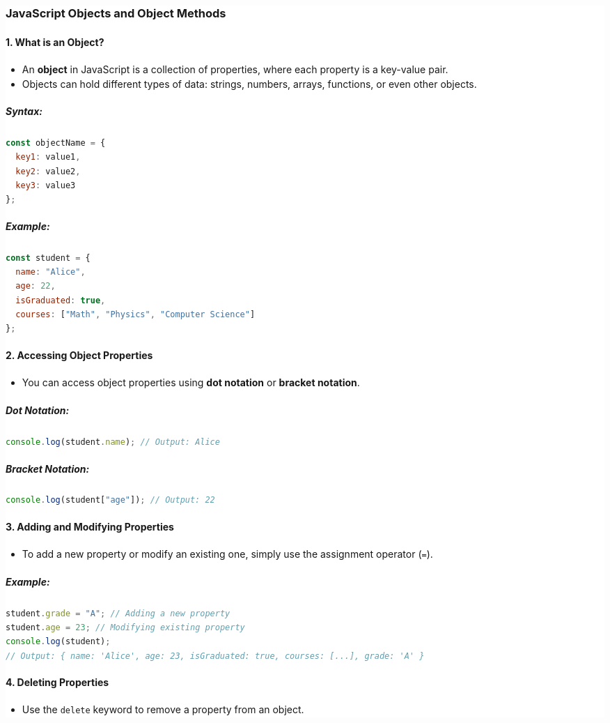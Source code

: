 
### JavaScript Objects and Object Methods

#### **1. What is an Object?**
- An **object** in JavaScript is a collection of properties, where each property is a key-value pair.
- Objects can hold different types of data: strings, numbers, arrays, functions, or even other objects.

##### **Syntax:**
```javascript
const objectName = {
  key1: value1,
  key2: value2,
  key3: value3
};
```

##### **Example:**
```javascript
const student = {
  name: "Alice",
  age: 22,
  isGraduated: true,
  courses: ["Math", "Physics", "Computer Science"]
};
```

#### **2. Accessing Object Properties**
- You can access object properties using **dot notation** or **bracket notation**.

##### **Dot Notation:**
```javascript
console.log(student.name); // Output: Alice
```

##### **Bracket Notation:**
```javascript
console.log(student["age"]); // Output: 22
```

#### **3. Adding and Modifying Properties**
- To add a new property or modify an existing one, simply use the assignment operator (`=`).

##### **Example:**
```javascript
student.grade = "A"; // Adding a new property
student.age = 23; // Modifying existing property
console.log(student);
// Output: { name: 'Alice', age: 23, isGraduated: true, courses: [...], grade: 'A' }
```

#### **4. Deleting Properties**
- Use the `delete` keyword to remove a property from an object.
